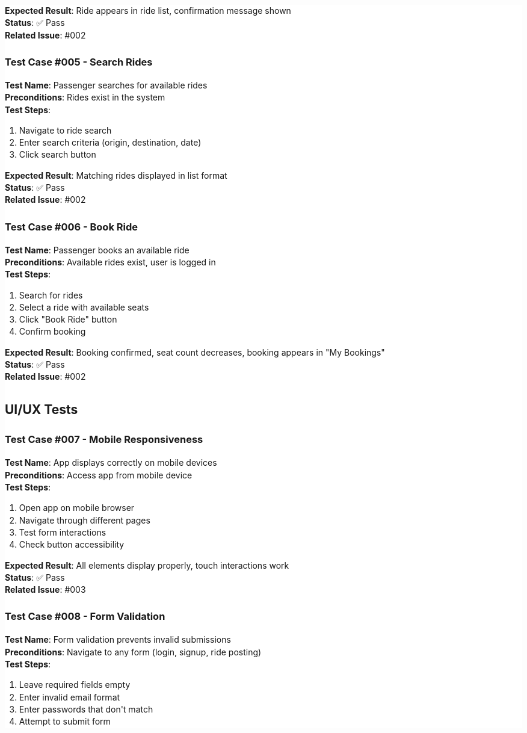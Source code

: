 **Expected Result**: Ride appears in ride list, confirmation message shown  
**Status**: ✅ Pass  
**Related Issue**: #002

### Test Case #005 - Search Rides
**Test Name**: Passenger searches for available rides  
**Preconditions**: Rides exist in the system  
**Test Steps**:
1. Navigate to ride search
2. Enter search criteria (origin, destination, date)
3. Click search button

**Expected Result**: Matching rides displayed in list format  
**Status**: ✅ Pass  
**Related Issue**: #002

### Test Case #006 - Book Ride
**Test Name**: Passenger books an available ride  
**Preconditions**: Available rides exist, user is logged in  
**Test Steps**:
1. Search for rides
2. Select a ride with available seats
3. Click "Book Ride" button
4. Confirm booking

**Expected Result**: Booking confirmed, seat count decreases, booking appears in "My Bookings"  
**Status**: ✅ Pass  
**Related Issue**: #002

## UI/UX Tests

### Test Case #007 - Mobile Responsiveness
**Test Name**: App displays correctly on mobile devices  
**Preconditions**: Access app from mobile device  
**Test Steps**:
1. Open app on mobile browser
2. Navigate through different pages
3. Test form interactions
4. Check button accessibility

**Expected Result**: All elements display properly, touch interactions work  
**Status**: ✅ Pass  
**Related Issue**: #003

### Test Case #008 - Form Validation
**Test Name**: Form validation prevents invalid submissions  
**Preconditions**: Navigate to any form (login, signup, ride posting)  
**Test Steps**:
1. Leave required fields empty
2. Enter invalid email format
3. Enter passwords that don't match
4. Attempt to submit form
